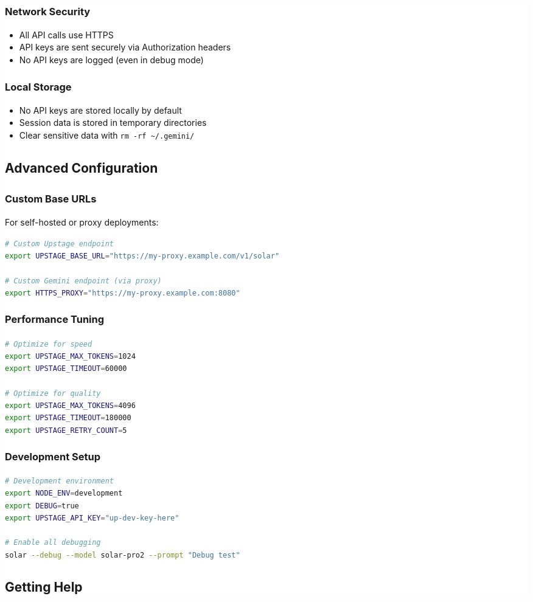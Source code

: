 ### Network Security

- All API calls use HTTPS
- API keys are sent securely via Authorization headers
- No API keys are logged (even in debug mode)

### Local Storage

- No API keys are stored locally by default
- Session data is stored in temporary directories
- Clear sensitive data with `rm -rf ~/.gemini/`

## Advanced Configuration

### Custom Base URLs

For self-hosted or proxy deployments:

```bash
# Custom Upstage endpoint
export UPSTAGE_BASE_URL="https://my-proxy.example.com/v1/solar"

# Custom Gemini endpoint (via proxy)
export HTTPS_PROXY="https://my-proxy.example.com:8080"
```

### Performance Tuning

```bash
# Optimize for speed
export UPSTAGE_MAX_TOKENS=1024
export UPSTAGE_TIMEOUT=60000

# Optimize for quality
export UPSTAGE_MAX_TOKENS=4096
export UPSTAGE_TIMEOUT=180000
export UPSTAGE_RETRY_COUNT=5
```

### Development Setup

```bash
# Development environment
export NODE_ENV=development
export DEBUG=true
export UPSTAGE_API_KEY="up-dev-key-here"

# Enable all debugging
solar --debug --model solar-pro2 --prompt "Debug test"
```

## Getting Help
